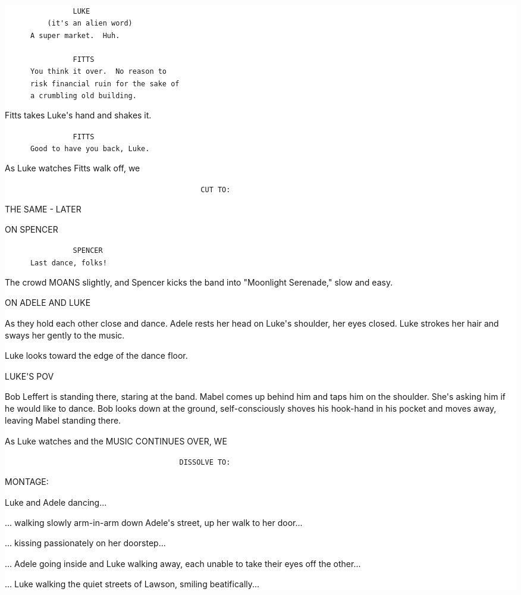                     LUKE
              (it's an alien word)
          A super market.  Huh.

                    FITTS
          You think it over.  No reason to
          risk financial ruin for the sake of
          a crumbling old building.

Fitts takes Luke's hand and shakes it.

                    FITTS
          Good to have you back, Luke.

As Luke watches Fitts walk off, we

                                                  CUT TO:

THE SAME - LATER

ON SPENCER

                    SPENCER
          Last dance, folks!

The crowd MOANS slightly, and Spencer kicks the band into
"Moonlight Serenade," slow and easy.

ON ADELE AND LUKE

As they hold each other close and dance.  Adele rests her
head on Luke's shoulder, her eyes closed.  Luke strokes her
hair and sways her gently to the music.

Luke looks toward the edge of the dance floor.

LUKE'S POV

Bob Leffert is standing there, staring at the band.  Mabel
comes up behind him and taps him on the shoulder.  She's
asking him if he would like to dance.  Bob looks down at the
ground, self-consciously shoves his hook-hand in his pocket
and moves away, leaving Mabel standing there.

As Luke watches and the MUSIC CONTINUES OVER, WE

                                             DISSOLVE TO:

MONTAGE:

Luke and Adele dancing...

... walking slowly arm-in-arm down Adele's street, up her
walk to her door...

... kissing passionately on her doorstep...

... Adele going inside and Luke walking away, each unable to
take their eyes off the other...

... Luke walking the quiet streets of Lawson, smiling
beatifically...
